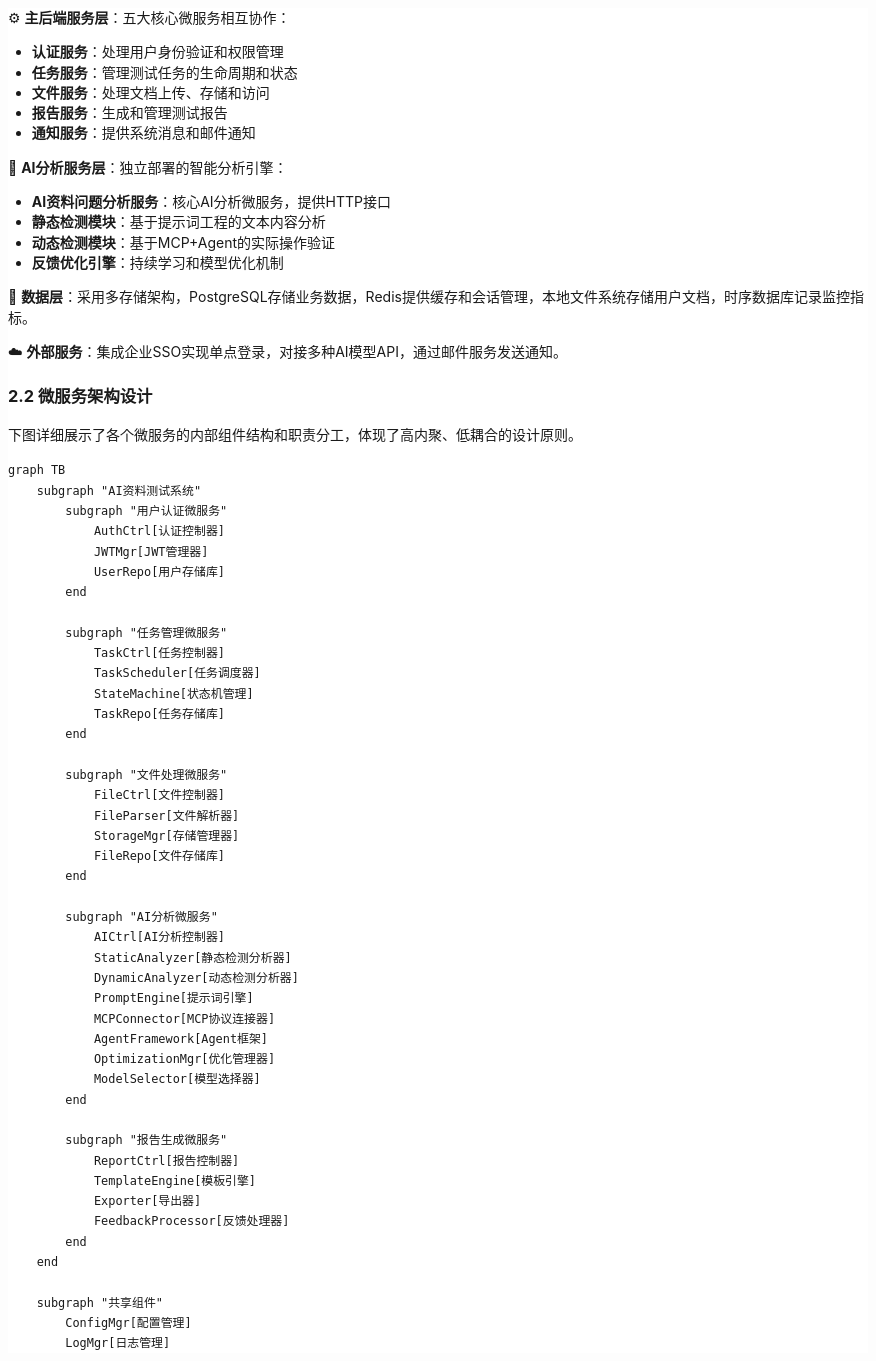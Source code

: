 ⚙️ **主后端服务层**：五大核心微服务相互协作：
- **认证服务**：处理用户身份验证和权限管理
- **任务服务**：管理测试任务的生命周期和状态
- **文件服务**：处理文档上传、存储和访问
- **报告服务**：生成和管理测试报告
- **通知服务**：提供系统消息和邮件通知

🤖 **AI分析服务层**：独立部署的智能分析引擎：
- **AI资料问题分析服务**：核心AI分析微服务，提供HTTP接口
- **静态检测模块**：基于提示词工程的文本内容分析
- **动态检测模块**：基于MCP+Agent的实际操作验证
- **反馈优化引擎**：持续学习和模型优化机制

💾 **数据层**：采用多存储架构，PostgreSQL存储业务数据，Redis提供缓存和会话管理，本地文件系统存储用户文档，时序数据库记录监控指标。

☁️ **外部服务**：集成企业SSO实现单点登录，对接多种AI模型API，通过邮件服务发送通知。

### 2.2 微服务架构设计

下图详细展示了各个微服务的内部组件结构和职责分工，体现了高内聚、低耦合的设计原则。

```mermaid
graph TB
    subgraph "AI资料测试系统"
        subgraph "用户认证微服务"
            AuthCtrl[认证控制器]
            JWTMgr[JWT管理器]
            UserRepo[用户存储库]
        end
        
        subgraph "任务管理微服务"
            TaskCtrl[任务控制器]
            TaskScheduler[任务调度器]
            StateMachine[状态机管理]
            TaskRepo[任务存储库]
        end
        
        subgraph "文件处理微服务"
            FileCtrl[文件控制器]
            FileParser[文件解析器]
            StorageMgr[存储管理器]
            FileRepo[文件存储库]
        end
        
        subgraph "AI分析微服务"
            AICtrl[AI分析控制器]
            StaticAnalyzer[静态检测分析器]
            DynamicAnalyzer[动态检测分析器]
            PromptEngine[提示词引擎]
            MCPConnector[MCP协议连接器]
            AgentFramework[Agent框架]
            OptimizationMgr[优化管理器]
            ModelSelector[模型选择器]
        end
        
        subgraph "报告生成微服务"
            ReportCtrl[报告控制器]
            TemplateEngine[模板引擎]
            Exporter[导出器]
            FeedbackProcessor[反馈处理器]
        end
    end

    subgraph "共享组件"
        ConfigMgr[配置管理]
        LogMgr[日志管理]
```